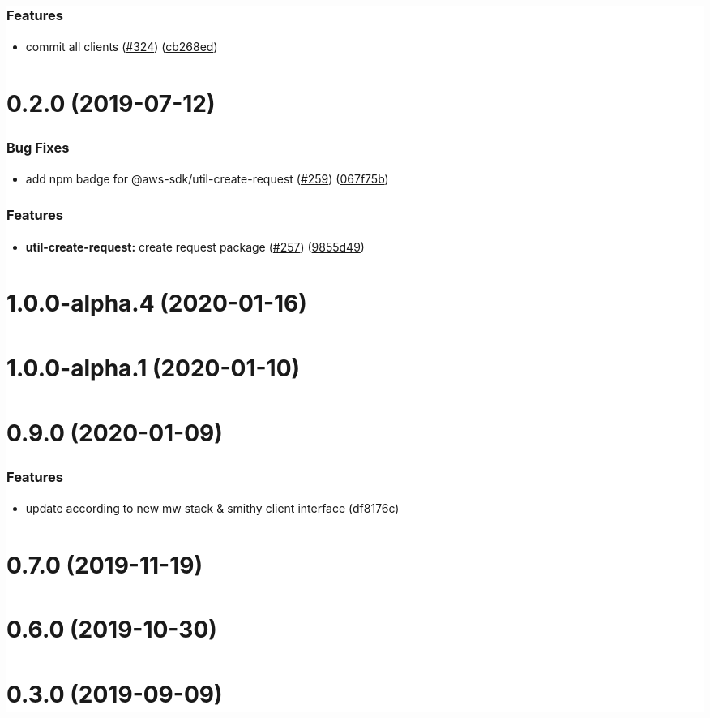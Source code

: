 
### Features

* commit all clients ([#324](https://github.com/aws/aws-sdk-js-v3/issues/324)) ([cb268ed](https://github.com/aws/aws-sdk-js-v3/commit/cb268ed))



# 0.2.0 (2019-07-12)


### Bug Fixes

* add npm badge for @aws-sdk/util-create-request ([#259](https://github.com/aws/aws-sdk-js-v3/issues/259)) ([067f75b](https://github.com/aws/aws-sdk-js-v3/commit/067f75b))


### Features

* **util-create-request:** create request package ([#257](https://github.com/aws/aws-sdk-js-v3/issues/257)) ([9855d49](https://github.com/aws/aws-sdk-js-v3/commit/9855d49))





# 1.0.0-alpha.4 (2020-01-16)



# 1.0.0-alpha.1 (2020-01-10)



# 0.9.0 (2020-01-09)


### Features

* update according to new mw stack & smithy client interface ([df8176c](https://github.com/aws/aws-sdk-js-v3/commit/df8176c))



# 0.7.0 (2019-11-19)



# 0.6.0 (2019-10-30)



# 0.3.0 (2019-09-09)
